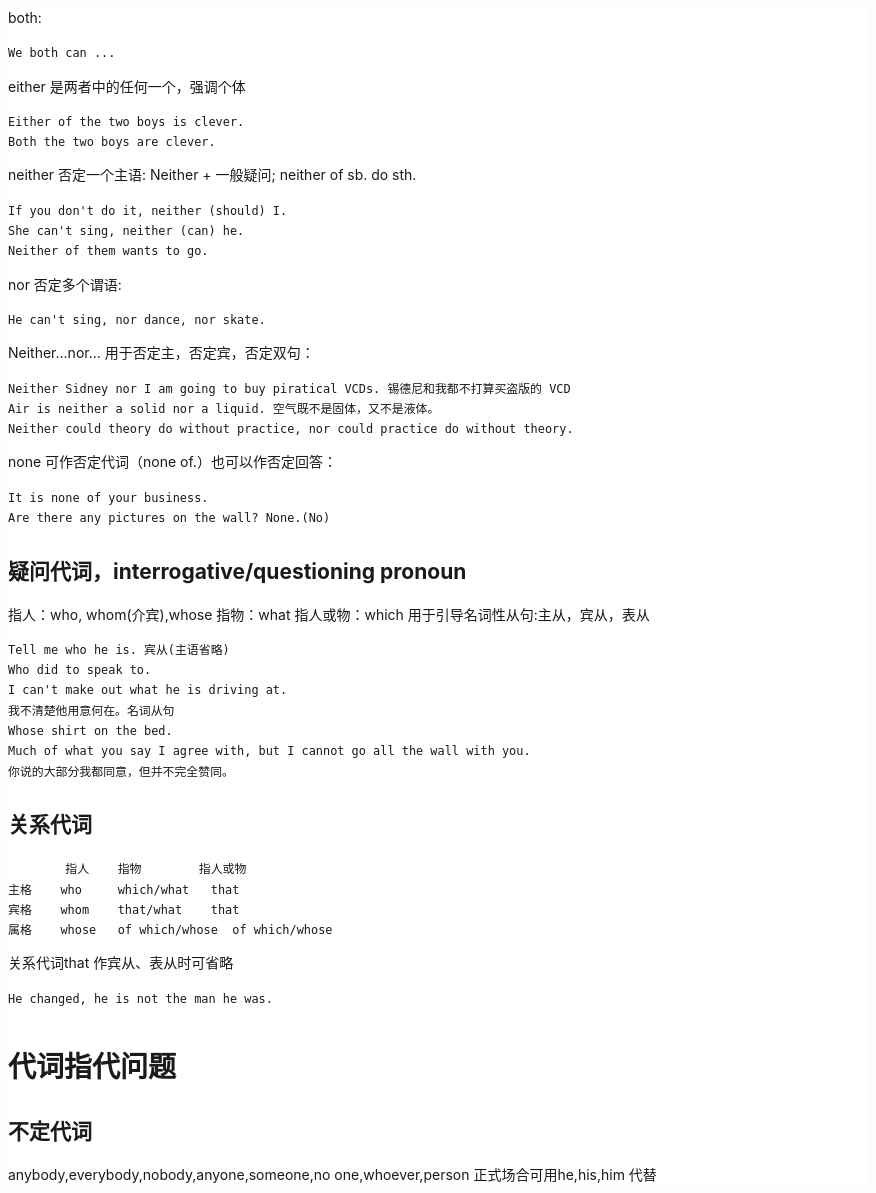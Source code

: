 both:

    We both can ...

either 是两者中的任何一个，强调个体

    Either of the two boys is clever.
    Both the two boys are clever.

neither 否定一个主语: Neither + 一般疑问; neither of sb. do sth.

    If you don't do it, neither (should) I.
    She can't sing, neither (can) he.
    Neither of them wants to go.

nor 否定多个谓语:

    He can't sing, nor dance, nor skate.

Neither...nor... 用于否定主，否定宾，否定双句：

    Neither Sidney nor I am going to buy piratical VCDs. 锡德尼和我都不打算买盗版的 VCD
    Air is neither a solid nor a liquid. 空气既不是固体，又不是液体。
    Neither could theory do without practice, nor could practice do without theory.

none 可作否定代词（none of.）也可以作否定回答：

    It is none of your business.
    Are there any pictures on the wall? None.(No)


## 疑问代词，interrogative/questioning pronoun
指人：who, whom(介宾),whose
指物：what
指人或物：which
用于引导名词性从句:主从，宾从，表从

    Tell me who he is. 宾从(主语省略)
    Who did to speak to.
    I can't make out what he is driving at.
    我不清楚他用意何在。名词从句
    Whose shirt on the bed.
    Much of what you say I agree with, but I cannot go all the wall with you.
    你说的大部分我都同意，但并不完全赞同。

## 关系代词

            指人    指物        指人或物
    主格    who     which/what   that
    宾格    whom    that/what    that
    属格    whose   of which/whose  of which/whose

关系代词that 作宾从、表从时可省略

    He changed, he is not the man he was.


# 代词指代问题
## 不定代词
anybody,everybody,nobody,anyone,someone,no one,whoever,person 正式场合可用he,his,him 代替
